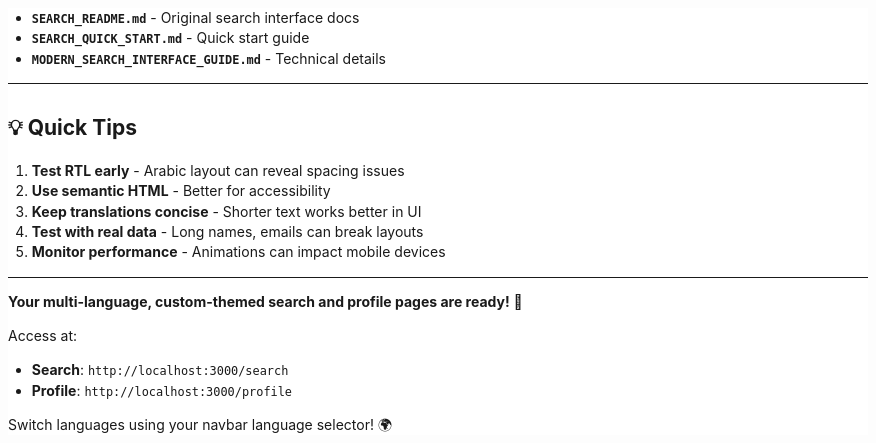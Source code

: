 - **`SEARCH_README.md`** - Original search interface docs
- **`SEARCH_QUICK_START.md`** - Quick start guide
- **`MODERN_SEARCH_INTERFACE_GUIDE.md`** - Technical details

---

## 💡 Quick Tips

1. **Test RTL early** - Arabic layout can reveal spacing issues
2. **Use semantic HTML** - Better for accessibility
3. **Keep translations concise** - Shorter text works better in UI
4. **Test with real data** - Long names, emails can break layouts
5. **Monitor performance** - Animations can impact mobile devices

---

**Your multi-language, custom-themed search and profile pages are ready!** 🎉

Access at:
- **Search**: `http://localhost:3000/search`
- **Profile**: `http://localhost:3000/profile`

Switch languages using your navbar language selector! 🌍
